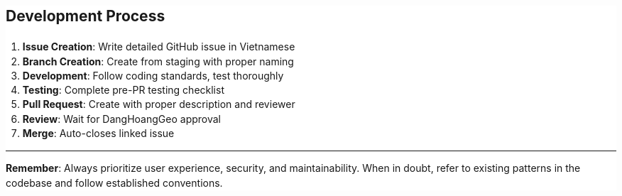 ## Development Process
1. **Issue Creation**: Write detailed GitHub issue in Vietnamese
2. **Branch Creation**: Create from staging with proper naming
3. **Development**: Follow coding standards, test thoroughly
4. **Testing**: Complete pre-PR testing checklist
5. **Pull Request**: Create with proper description and reviewer
6. **Review**: Wait for DangHoangGeo approval
7. **Merge**: Auto-closes linked issue

---

**Remember**: Always prioritize user experience, security, and maintainability. When in doubt, refer to existing patterns in the codebase and follow established conventions.

